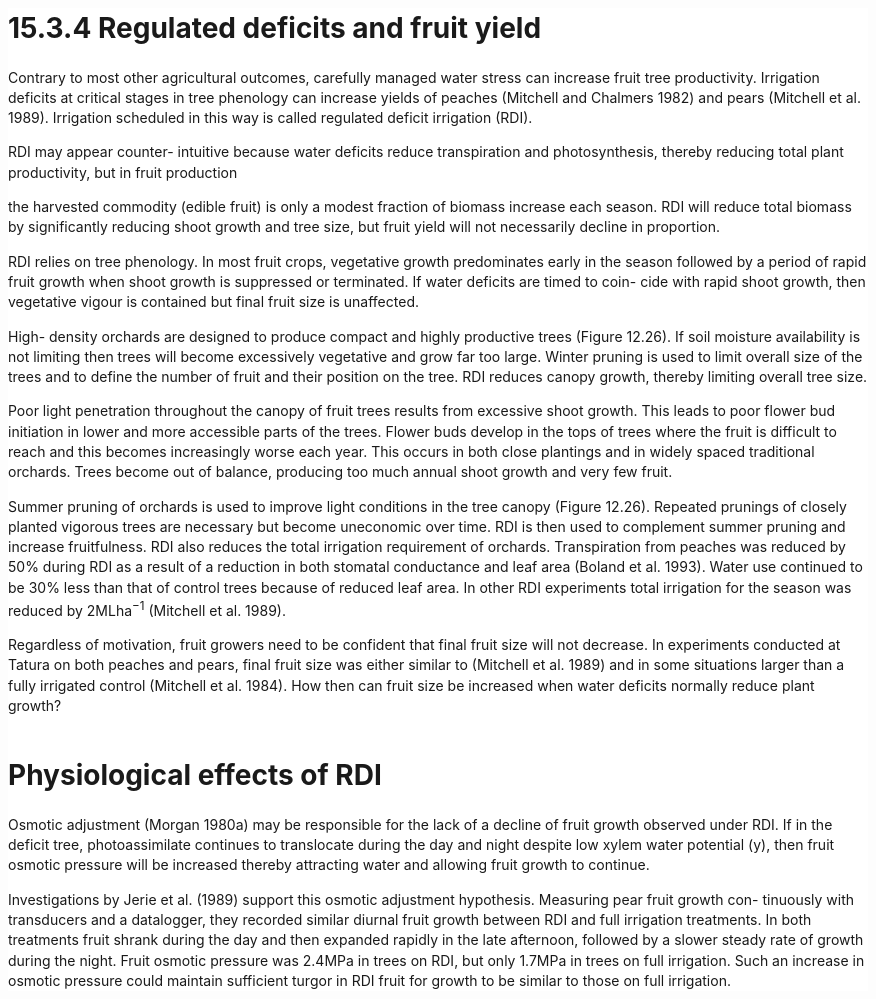 # 15.3.4 Regulated deficits and fruit yield

Contrary to most other agricultural outcomes, carefully managed water stress can increase fruit tree productivity. Irrigation deficits at critical stages in tree phenology can increase yields of peaches (Mitchell and Chalmers 1982) and pears (Mitchell et al. 1989). Irrigation scheduled in this way is called regulated deficit irrigation (RDI).

RDI may appear counter- intuitive because water deficits reduce transpiration and photosynthesis, thereby reducing total plant productivity, but in fruit production

the harvested commodity (edible fruit) is only a modest fraction of biomass increase each season. RDI will reduce total biomass by significantly reducing shoot growth and tree size, but fruit yield will not necessarily decline in proportion.

RDI relies on tree phenology. In most fruit crops, vegetative growth predominates early in the season followed by a period of rapid fruit growth when shoot growth is suppressed or terminated. If water deficits are timed to coin- cide with rapid shoot growth, then vegetative vigour is contained but final fruit size is unaffected.

High- density orchards are designed to produce compact and highly productive trees (Figure 12.26). If soil moisture availability is not limiting then trees will become excessively vegetative and grow far too large. Winter pruning is used to limit overall size of the trees and to define the number of fruit and their position on the tree. RDI reduces canopy growth, thereby limiting overall tree size.

Poor light penetration throughout the canopy of fruit trees results from excessive shoot growth. This leads to poor flower bud initiation in lower and more accessible parts of the trees. Flower buds develop in the tops of trees where the fruit is difficult to reach and this becomes increasingly worse each year. This occurs in both close plantings and in widely spaced traditional orchards. Trees become out of balance, producing too much annual shoot growth and very few fruit.

Summer pruning of orchards is used to improve light conditions in the tree canopy (Figure 12.26). Repeated prunings of closely planted vigorous trees are necessary but become uneconomic over time. RDI is then used to complement summer pruning and increase fruitfulness. RDI also reduces the total irrigation requirement of orchards. Transpiration from peaches was reduced by  $50\%$  during RDI as a result of a reduction in both stomatal conductance and leaf area (Boland et al. 1993). Water use continued to be  $30\%$  less than that of control trees because of reduced leaf area. In other RDI experiments total irrigation for the season was reduced by  $2\mathrm{ML ha^{- 1}}$  (Mitchell et al. 1989).

Regardless of motivation, fruit growers need to be confident that final fruit size will not decrease. In experiments conducted at Tatura on both peaches and pears, final fruit size was either similar to (Mitchell et al. 1989) and in some situations larger than a fully irrigated control (Mitchell et al. 1984). How then can fruit size be increased when water deficits normally reduce plant growth?

# Physiological effects of RDI

Osmotic adjustment (Morgan 1980a) may be responsible for the lack of a decline of fruit growth observed under RDI. If in the deficit tree, photoassimilate continues to translocate during the day and night despite low xylem water potential (y), then fruit osmotic pressure will be increased thereby attracting water and allowing fruit growth to continue.

Investigations by Jerie et al. (1989) support this osmotic adjustment hypothesis. Measuring pear fruit growth con- tinuously with transducers and a datalogger, they recorded similar diurnal fruit growth between RDI and full irrigation treatments. In both treatments fruit shrank during the day and then expanded rapidly in the late afternoon, followed by a slower steady rate of growth during the night. Fruit osmotic pressure was  $2.4\mathrm{MPa}$  in trees on RDI, but only  $1.7\mathrm{MPa}$  in trees on full irrigation. Such an increase in osmotic pressure could maintain sufficient turgor in RDI fruit for growth to be similar to those on full irrigation.
